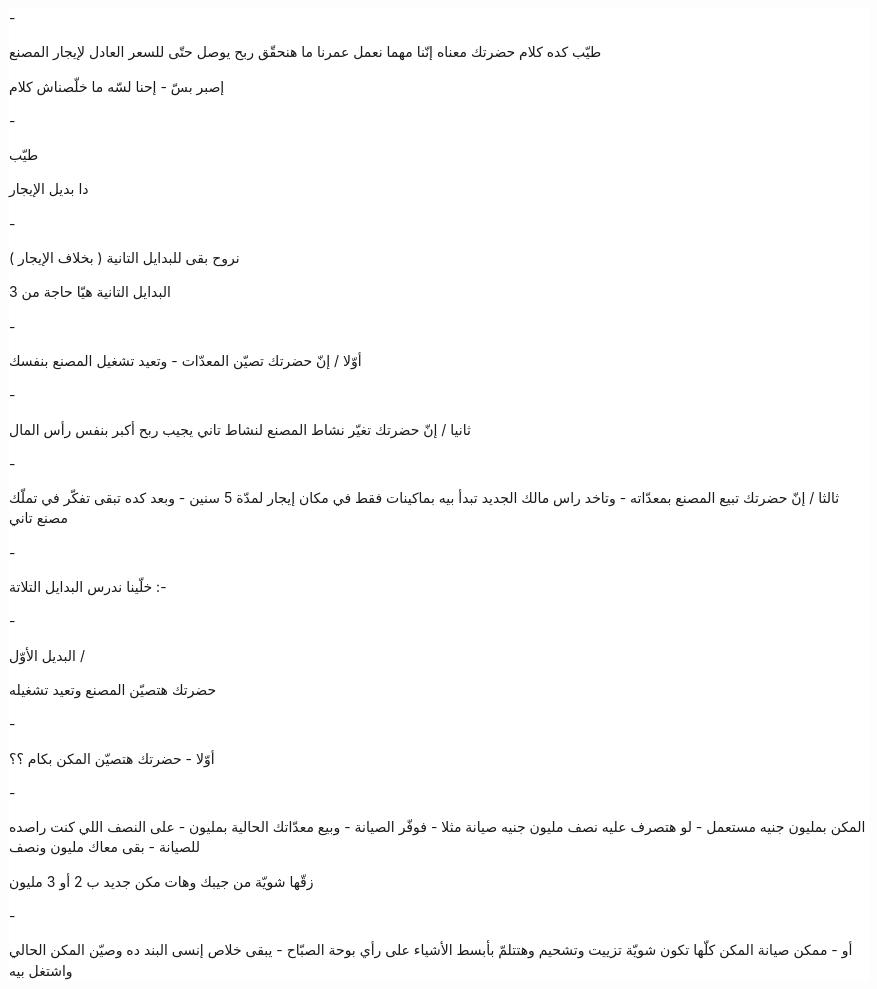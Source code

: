 \-

طيّب كده كلام حضرتك معناه إنّنا مهما نعمل عمرنا ما هنحقّق
ربح يوصل حتّى للسعر العادل لإيجار المصنع

إصبر بسّ - إحنا لسّه ما خلّصناش كلام

\-

طيّب

دا بديل الإيجار

\-

نروح بقى للبدايل التانية ( بخلاف الإيجار )

البدايل التانية هيّا حاجة من 3

\-

أوّلا / إنّ حضرتك تصيّن المعدّات - وتعيد تشغيل المصنع
بنفسك

\-

ثانيا / إنّ حضرتك تغيّر نشاط المصنع لنشاط تاني يجيب ربح
أكبر بنفس رأس المال

\-

ثالثا / إنّ حضرتك تبيع المصنع بمعدّاته -
وتاخد راس مالك الجديد تبدأ بيه بماكينات فقط في مكان
إيجار لمدّة 5 سنين - وبعد كده تبقى تفكّر في تملّك مصنع تاني

\-

خلّينا ندرس البدايل التلاتة :-

\-

البديل الأوّل /

حضرتك هتصيّن المصنع وتعيد تشغيله

\-

أوّلا - حضرتك هتصيّن المكن بكام ؟؟

\-

المكن بمليون جنيه مستعمل - لو هتصرف عليه نصف مليون جنيه
صيانة مثلا - فوفّر الصيانة - وبيع معدّاتك الحالية بمليون - على النصف اللي
كنت راصده للصيانة - بقى معاك مليون ونصف

زقّها شويّة من جيبك وهات مكن جديد ب 2 أو 3 مليون

\-

أو - ممكن صيانة المكن كلّها تكون شويّة تزييت وتشحيم وهتتلمّ
بأبسط الأشياء على رأي بوحة الصبّاح - يبقى خلاص إنسى البند ده وصيّن المكن
الحالي واشتغل بيه
